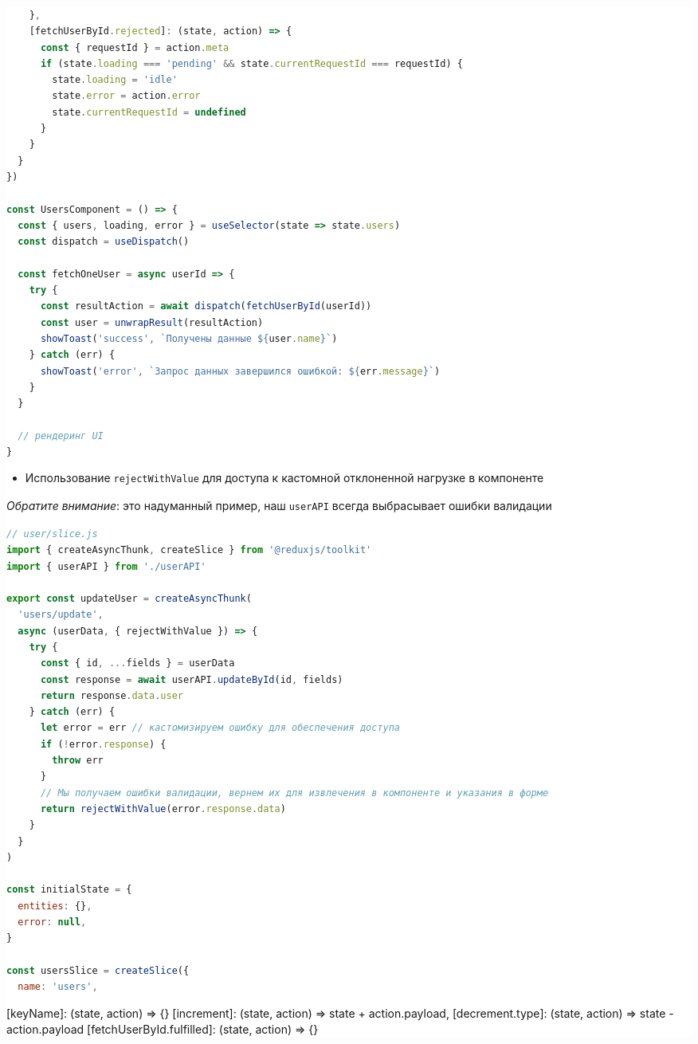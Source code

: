```js
    },
    [fetchUserById.rejected]: (state, action) => {
      const { requestId } = action.meta
      if (state.loading === 'pending' && state.currentRequestId === requestId) {
        state.loading = 'idle'
        state.error = action.error
        state.currentRequestId = undefined
      }
    }
  }
})

const UsersComponent = () => {
  const { users, loading, error } = useSelector(state => state.users)
  const dispatch = useDispatch()

  const fetchOneUser = async userId => {
    try {
      const resultAction = await dispatch(fetchUserById(userId))
      const user = unwrapResult(resultAction)
      showToast('success', `Получены данные ${user.name}`)
    } catch (err) {
      showToast('error', `Запрос данных завершился ошибкой: ${err.message}`)
    }
  }

  // рендеринг UI
}
```

- Использование `rejectWithValue` для доступа к кастомной отклоненной нагрузке в компоненте

*Обратите внимание*: это надуманный пример, наш `userAPI` всегда выбрасывает ошибки валидации

```js
// user/slice.js
import { createAsyncThunk, createSlice } from '@reduxjs/toolkit'
import { userAPI } from './userAPI'

export const updateUser = createAsyncThunk(
  'users/update',
  async (userData, { rejectWithValue }) => {
    try {
      const { id, ...fields } = userData
      const response = await userAPI.updateById(id, fields)
      return response.data.user
    } catch (err) {
      let error = err // кастомизируем ошибку для обеспечения доступа
      if (!error.response) {
        throw err
      }
      // Мы получаем ошибки валидации, вернем их для извлечения в компоненте и указания в форме
      return rejectWithValue(error.response.data)
    }
  }
)

const initialState = {
  entities: {},
  error: null,
}

const usersSlice = createSlice({
  name: 'users',
```

  [keyName]: (state, action) => {}
  [increment]: (state, action) => state + action.payload,
  [decrement.type]: (state, action) => state - action.payload
  [fetchUserById.fulfilled]: (state, action) => {}